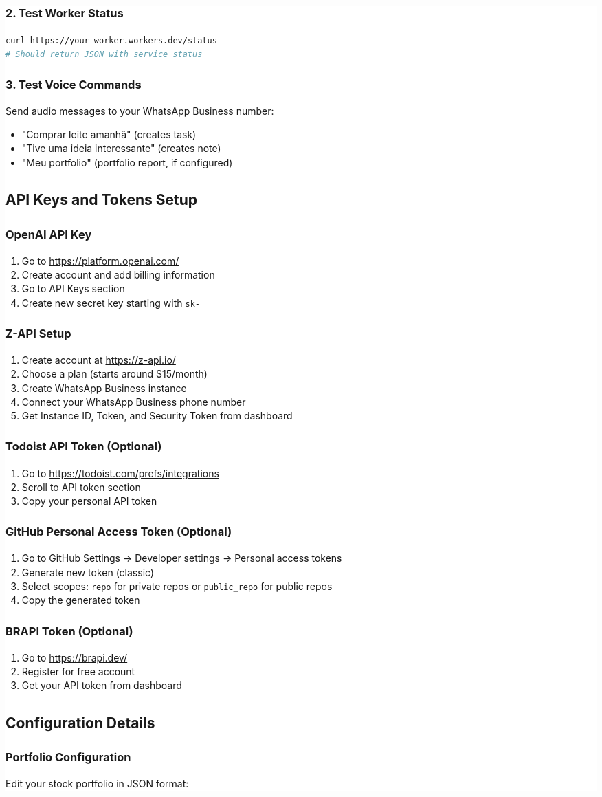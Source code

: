 ### 2. Test Worker Status
```bash
curl https://your-worker.workers.dev/status
# Should return JSON with service status
```

### 3. Test Voice Commands
Send audio messages to your WhatsApp Business number:
- "Comprar leite amanhã" (creates task)
- "Tive uma ideia interessante" (creates note)
- "Meu portfolio" (portfolio report, if configured)

## API Keys and Tokens Setup

### OpenAI API Key
1. Go to https://platform.openai.com/
2. Create account and add billing information
3. Go to API Keys section
4. Create new secret key starting with `sk-`

### Z-API Setup
1. Create account at https://z-api.io/
2. Choose a plan (starts around $15/month)
3. Create WhatsApp Business instance
4. Connect your WhatsApp Business phone number
5. Get Instance ID, Token, and Security Token from dashboard

### Todoist API Token (Optional)
1. Go to https://todoist.com/prefs/integrations
2. Scroll to API token section
3. Copy your personal API token

### GitHub Personal Access Token (Optional)
1. Go to GitHub Settings → Developer settings → Personal access tokens
2. Generate new token (classic)
3. Select scopes: `repo` for private repos or `public_repo` for public repos
4. Copy the generated token

### BRAPI Token (Optional)
1. Go to https://brapi.dev/
2. Register for free account
3. Get your API token from dashboard

## Configuration Details

### Portfolio Configuration

Edit your stock portfolio in JSON format:
